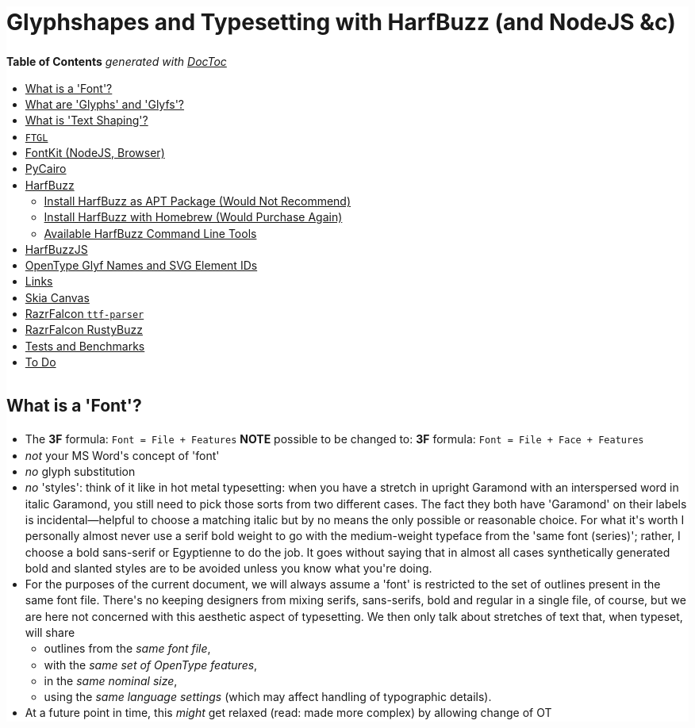 


# Glyphshapes and Typesetting with HarfBuzz (and NodeJS &c)




**Table of Contents**  *generated with [DocToc](https://github.com/thlorenz/doctoc)*

- [What is a 'Font'?](#what-is-a-font)
- [What are 'Glyphs' and 'Glyfs'?](#what-are-glyphs-and-glyfs)
- [What is 'Text Shaping'?](#what-is-text-shaping)
- [`FTGL`](#ftgl)
- [FontKit (NodeJS, Browser)](#fontkit-nodejs-browser)
- [PyCairo](#pycairo)
- [HarfBuzz](#harfbuzz)
  - [Install HarfBuzz as APT Package (Would Not Recommend)](#install-harfbuzz-as-apt-package-would-not-recommend)
  - [Install HarfBuzz with Homebrew (Would Purchase Again)](#install-harfbuzz-with-homebrew-would-purchase-again)
  - [Available HarfBuzz Command Line Tools](#available-harfbuzz-command-line-tools)
- [HarfBuzzJS](#harfbuzzjs)
- [OpenType Glyf Names and SVG Element IDs](#opentype-glyf-names-and-svg-element-ids)
- [Links](#links)
- [Skia Canvas](#skia-canvas)
- [RazrFalcon `ttf-parser`](#razrfalcon-ttf-parser)
- [RazrFalcon RustyBuzz](#razrfalcon-rustybuzz)
- [Tests and Benchmarks](#tests-and-benchmarks)
- [To Do](#to-do)



## What is a 'Font'?

* The **3F** formula: `Font = File + Features` **NOTE** possible to be changed to: **3F** formula: `Font =
  File + Face + Features`
* *not* your MS Word's concept of 'font'
* *no* glyph substitution
* *no* 'styles': think of it like in hot metal typesetting: when you have a stretch in upright Garamond with
  an interspersed word in italic Garamond, you still need to pick those sorts from two different cases. The
  fact they both have 'Garamond' on their labels is incidental—helpful to choose a matching italic but by no
  means the only possible or reasonable choice. For what it's worth I personally almost never use a serif
  bold weight to go with the medium-weight typeface from the 'same font (series)'; rather, I choose a bold
  sans-serif or Egyptienne to do the job. It goes without saying that in almost all cases synthetically
  generated bold and slanted styles are to be avoided unless you know what you're doing.
* For the purposes of the current document, we will always assume a 'font' is restricted to the set of
  outlines present in the same font file. There's no keeping designers from mixing serifs, sans-serifs, bold
  and regular in a single file, of course, but we are here not concerned with this aesthetic aspect of
  typesetting. We then only talk about stretches of text that, when typeset, will share
  * outlines from the *same font file*,
  * with the *same set of OpenType features*,
  * in the *same nominal size*,
  * using the *same language settings* (which may affect handling of typographic details).
* At a future point in time, this *might* get relaxed (read: made more complex) by allowing change of OT